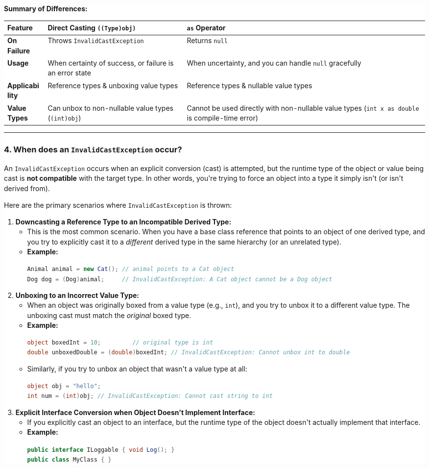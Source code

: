 ```csharp
```

**Summary of Differences:**

| Feature      | Direct Casting `((Type)obj)`                          | `as` Operator                                   |
| :----------- | :---------------------------------------------------- | :---------------------------------------------- |
| **On Failure** | Throws `InvalidCastException`                         | Returns `null`                                  |
| **Usage** | When certainty of success, or failure is an error state | When uncertainty, and you can handle `null` gracefully |
| **Applicability** | Reference types & unboxing value types                | Reference types & nullable value types          |
| **Value Types** | Can unbox to non-nullable value types (`(int)obj`)    | Cannot be used directly with non-nullable value types (`int x as double` is compile-time error) |

-----

### **4. When does an `InvalidCastException` occur?**

An `InvalidCastException` occurs when an explicit conversion (cast) is attempted, but the runtime type of the object or value being cast is **not compatible** with the target type. In other words, you're trying to force an object into a type it simply isn't (or isn't derived from).

Here are the primary scenarios where `InvalidCastException` is thrown:

1.  **Downcasting a Reference Type to an Incompatible Derived Type:**
      * This is the most common scenario. When you have a base class reference that points to an object of one derived type, and you try to explicitly cast it to a *different* derived type in the same hierarchy (or an unrelated type).
      * **Example:**
        ```csharp
        Animal animal = new Cat(); // animal points to a Cat object
        Dog dog = (Dog)animal;     // InvalidCastException: A Cat object cannot be a Dog object
        ```
2.  **Unboxing to an Incorrect Value Type:**
      * When an object was originally boxed from a value type (e.g., `int`), and you try to unbox it to a different value type. The unboxing cast must match the *original* boxed type.
      * **Example:**
        ```csharp
        object boxedInt = 10;         // original type is int
        double unboxedDouble = (double)boxedInt; // InvalidCastException: Cannot unbox int to double
        ```
      * Similarly, if you try to unbox an object that wasn't a value type at all:
        ```csharp
        object obj = "hello";
        int num = (int)obj; // InvalidCastException: Cannot cast string to int
        ```
3.  **Explicit Interface Conversion when Object Doesn't Implement Interface:**
      * If you explicitly cast an object to an interface, but the runtime type of the object doesn't actually implement that interface.
      * **Example:**
        ```csharp
        public interface ILoggable { void Log(); }
        public class MyClass { }
